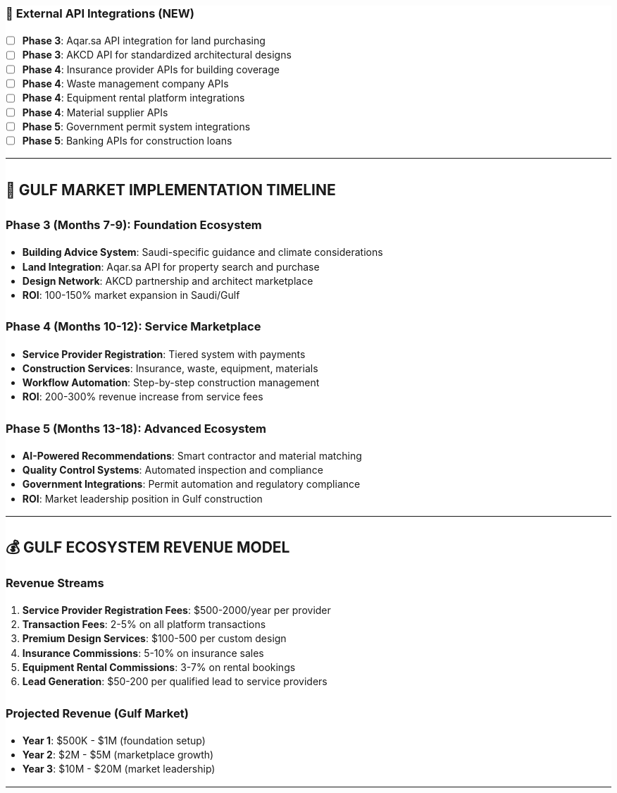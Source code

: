 ### 🔌 **External API Integrations (NEW)**
- [ ] **Phase 3**: Aqar.sa API integration for land purchasing
- [ ] **Phase 3**: AKCD API for standardized architectural designs
- [ ] **Phase 4**: Insurance provider APIs for building coverage
- [ ] **Phase 4**: Waste management company APIs
- [ ] **Phase 4**: Equipment rental platform integrations
- [ ] **Phase 4**: Material supplier APIs
- [ ] **Phase 5**: Government permit system integrations
- [ ] **Phase 5**: Banking APIs for construction loans

---

## 🎯 **GULF MARKET IMPLEMENTATION TIMELINE**

### **Phase 3 (Months 7-9): Foundation Ecosystem**
- **Building Advice System**: Saudi-specific guidance and climate considerations
- **Land Integration**: Aqar.sa API for property search and purchase
- **Design Network**: AKCD partnership and architect marketplace
- **ROI**: 100-150% market expansion in Saudi/Gulf

### **Phase 4 (Months 10-12): Service Marketplace**
- **Service Provider Registration**: Tiered system with payments
- **Construction Services**: Insurance, waste, equipment, materials
- **Workflow Automation**: Step-by-step construction management
- **ROI**: 200-300% revenue increase from service fees

### **Phase 5 (Months 13-18): Advanced Ecosystem**
- **AI-Powered Recommendations**: Smart contractor and material matching
- **Quality Control Systems**: Automated inspection and compliance
- **Government Integrations**: Permit automation and regulatory compliance
- **ROI**: Market leadership position in Gulf construction

---

## 💰 **GULF ECOSYSTEM REVENUE MODEL**

### **Revenue Streams**
1. **Service Provider Registration Fees**: $500-2000/year per provider
2. **Transaction Fees**: 2-5% on all platform transactions
3. **Premium Design Services**: $100-500 per custom design
4. **Insurance Commissions**: 5-10% on insurance sales
5. **Equipment Rental Commissions**: 3-7% on rental bookings
6. **Lead Generation**: $50-200 per qualified lead to service providers

### **Projected Revenue (Gulf Market)**
- **Year 1**: $500K - $1M (foundation setup)
- **Year 2**: $2M - $5M (marketplace growth)
- **Year 3**: $10M - $20M (market leadership)

---